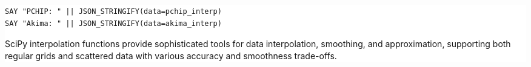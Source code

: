 ```rexx
SAY "PCHIP: " || JSON_STRINGIFY(data=pchip_interp)
SAY "Akima: " || JSON_STRINGIFY(data=akima_interp)
```

SciPy interpolation functions provide sophisticated tools for data interpolation, smoothing, and approximation, supporting both regular grids and scattered data with various accuracy and smoothness trade-offs.
